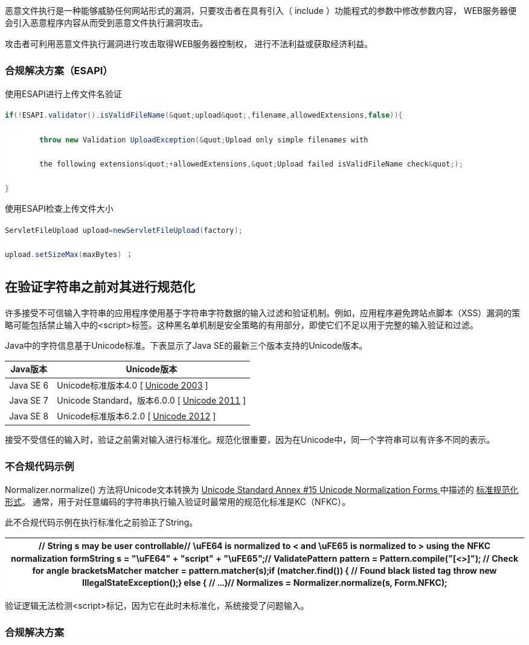 恶意文件执行是一种能够威胁任何网站形式的漏洞，只要攻击者在具有引入（ include ）功能程式的参数中修改参数内容， WEB服务器便会引入恶意程序内容从而受到恶意文件执行漏洞攻击。

攻击者可利用恶意文件执行漏洞进行攻击取得WEB服务器控制权， 进行不法利益或获取经济利益。

### 合规解决方案（ESAPI）

使用ESAPI进行上传文件名验证
```java
if(!ESAPI.validator().isValidFileName(&quot;upload&quot;,filename,allowedExtensions,false)){

        throw new Validation UploadException(&quot;Upload only simple filenames with

        the following extensions&quot;+allowedExtensions,&quot;Upload failed isValidFileName check&quot;);

}
```
使用ESAPI检查上传文件大小
```java
ServletFileUpload upload=newServletFileUpload(factory);

upload.setSizeMax(maxBytes) ；
```
## 在验证字符串之前对其进行规范化

许多接受不可信输入字符串的应用程序使用基于字符串字符数据的输入过滤和验证机制。例如，应用程序避免跨站点脚本（XSS）漏洞的策略可能包括禁止输入中的&lt;script&gt;标签。这种黑名单机制是安全策略的有用部分，即使它们不足以用于完整的输入验证和过滤。

Java中的字符信息基于Unicode标准。下表显示了Java SE的最新三个版本支持的Unicode版本。

| **Java版本** | **Unicode版本** |
| --- | --- |
| Java SE 6 | Unicode标准版本4.0 [  [Unicode 2003](https://www.securecoding.cert.org/confluence/display/java/Rule+AA.+References#RuleAA.References-Unicode2003) ] |
| Java SE 7 | Unicode Standard，版本6.0.0 [  [Unicode 2011](https://www.securecoding.cert.org/confluence/display/java/Rule+AA.+References#RuleAA.References-Unicode2011) ] |
| Java SE 8 | Unicode标准版本6.2.0 [  [Unicode 2012](https://www.securecoding.cert.org/confluence/display/java/Rule+AA.+References#RuleAA.References-Unicode2012) ] |

接受不受信任的输入时，验证之前需对输入进行标准化。规范化很重要，因为在Unicode中，同一个字符串可以有许多不同的表示。

### 不合规代码示例

Normalizer.normalize() 方法将Unicode文本转换为 [Unicode Standard Annex #15 Unicode Normalization Forms ](http://www.unicode.org/reports/tr15/tr15-23.html)中描述的   [标准规范化形式](http://www.unicode.org/reports/tr15/tr15-23.html)。 通常，用于对任意编码的字符串执行输入验证时最常用的规范化标准是KC（NFKC）。

此不合规代码示例在执行标准化之前验正了String。

| // String s may be user controllable// \uFE64 is normalized to &lt; and \uFE65 is normalized to &gt; using the NFKC normalization formString s = &quot;\uFE64&quot; + &quot;script&quot; + &quot;\uFE65&quot;;// ValidatePattern pattern = Pattern.compile(&quot;[&lt;&gt;]&quot;); // Check for angle bracketsMatcher matcher = pattern.matcher(s);if (matcher.find()) {  // Found black listed tag  throw new IllegalStateException();} else {  // ...}// Normalizes = Normalizer.normalize(s, Form.NFKC); |
| --- |

验证逻辑无法检测&lt;script&gt;标记，因为它在此时未标准化，系统接受了问题输入。

### 合规解决方案
